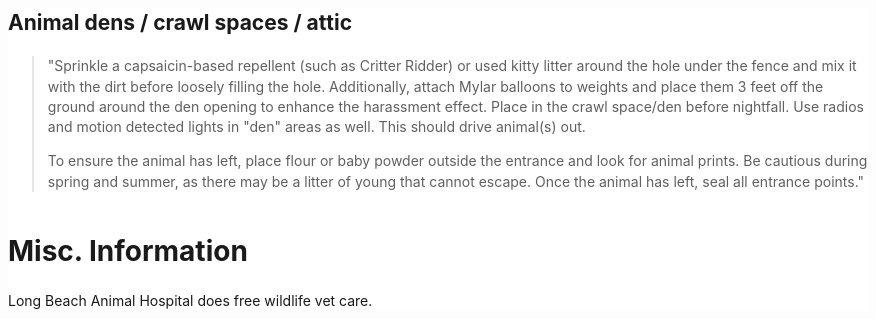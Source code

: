 ## Animal dens / crawl spaces / attic

> "Sprinkle a capsaicin-based repellent (such as Critter Ridder) or used kitty litter around the hole under the fence and mix it with the dirt before loosely filling the hole. Additionally, attach Mylar balloons to weights and place them 3 feet off the ground around the den opening to enhance the harassment effect. Place in the crawl space/den before nightfall. Use radios and motion detected lights in "den" areas as well. This should drive animal(s) out.
>
> To ensure the animal has left, place flour or baby powder outside the entrance and look for animal prints. Be cautious during spring and summer, as there may be a litter of young that cannot escape. Once the animal has left, seal all entrance points."

# Misc. Information

Long Beach Animal Hospital does free wildlife vet care.